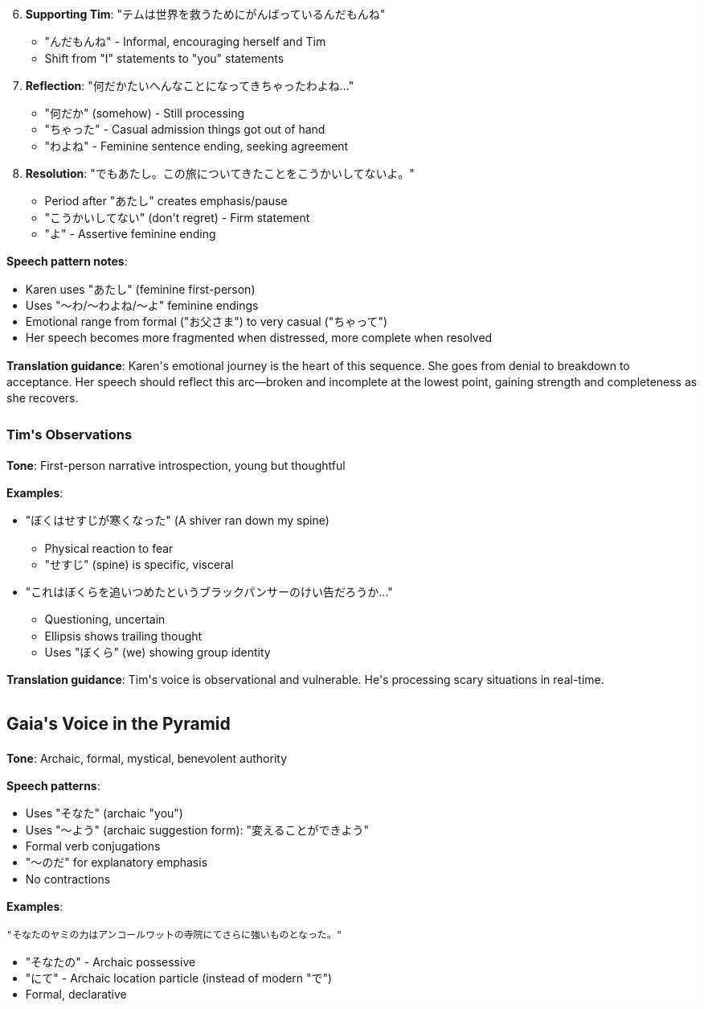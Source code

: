 6. **Supporting Tim**: "テムは世界を救うためにがんばっているんだもんね"
   - "んだもんね" - Informal, encouraging herself and Tim
   - Shift from "I" statements to "you" statements

7. **Reflection**: "何だかたいへんなことになってきちゃったわよね…"
   - "何だか" (somehow) - Still processing
   - "ちゃった" - Casual admission things got out of hand
   - "わよね" - Feminine sentence ending, seeking agreement

8. **Resolution**: "でもあたし。この旅についてきたことをこうかいしてないよ。"
   - Period after "あたし" creates emphasis/pause
   - "こうかいしてない" (don't regret) - Firm statement
   - "よ" - Assertive feminine ending

**Speech pattern notes**:
- Karen uses "あたし" (feminine first-person)
- Uses "～わ/～わよね/～よ" feminine endings
- Emotional range from formal ("お父さま") to very casual ("ちゃって")
- Her speech becomes more fragmented when distressed, more complete when resolved

**Translation guidance**: Karen's emotional journey is the heart of this sequence. She goes from denial to breakdown to acceptance. Her speech should reflect this arc—broken and incomplete at the lowest point, gaining strength and completeness as she recovers.

### Tim's Observations

**Tone**: First-person narrative introspection, young but thoughtful

**Examples**:
- "ぼくはせすじが寒くなった" (A shiver ran down my spine)
  - Physical reaction to fear
  - "せすじ" (spine) is specific, visceral
  
- "これはぼくらを追いつめたというブラックパンサーのけい告だろうか…"
  - Questioning, uncertain
  - Ellipsis shows trailing thought
  - Uses "ぼくら" (we) showing group identity

**Translation guidance**: Tim's voice is observational and vulnerable. He's processing scary situations in real-time.

## Gaia's Voice in the Pyramid

**Tone**: Archaic, formal, mystical, benevolent authority

**Speech patterns**:
- Uses "そなた" (archaic "you")
- Uses "～よう" (archaic suggestion form): "変えることができよう"
- Formal verb conjugations
- "～のだ" for explanatory emphasis
- No contractions

**Examples**:
```
"そなたのヤミの力はアンコールワットの寺院にてさらに強いものとなった。"
```
- "そなたの" - Archaic possessive
- "にて" - Archaic location particle (instead of modern "で")
- Formal, declarative
